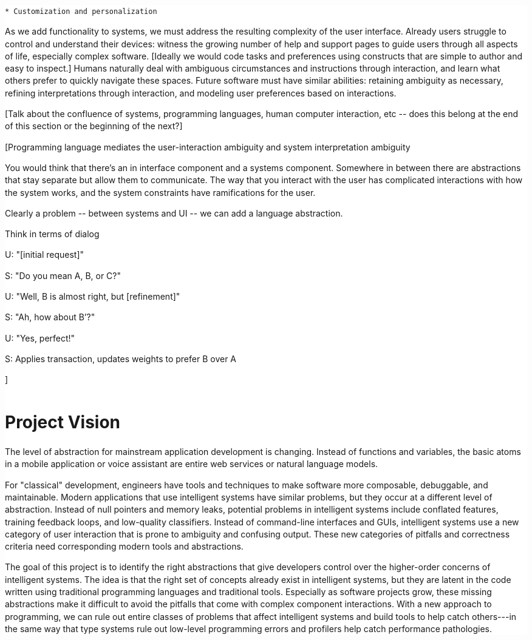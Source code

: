     * Customization and personalization

As we add functionality to systems, we must address the resulting complexity of the user interface. Already users struggle to control and understand their devices: witness the growing number of help and support pages to guide users through all aspects of life, especially complex software. [Ideally we would code tasks and preferences using constructs that are simple to author and easy to inspect.] Humans naturally deal with ambiguous circumstances and instructions through interaction, and learn what others prefer to quickly navigate these spaces. Future software must have similar abilities: retaining ambiguity as necessary, refining interpretations through interaction, and modeling user preferences based on interactions.

[Talk about the confluence of systems, programming languages, human computer interaction, etc -- does this belong at the end of this section or the beginning of the next?]

[Programming language mediates the user-interaction ambiguity and system interpretation ambiguity

You would think that there’s an in interface component and a systems component. Somewhere in between there are abstractions that stay separate but allow them to communicate. The way that you interact with the user has complicated interactions with how the system works, and the system constraints have ramifications for the user.

Clearly a problem -- between systems and UI -- we can add a language abstraction.

Think in terms of dialog

U: "[initial request]"

S: "Do you mean A, B, or C?"

U: "Well, B is almost right, but [refinement]"

S: "Ah, how about B’?"

U: "Yes, perfect!"

S: Applies transaction, updates weights to prefer B over A

]

# Project Vision

The level of abstraction for mainstream application development is changing. Instead of functions and variables, the basic atoms in a mobile application or voice assistant are entire web services or natural language models.

For "classical" development, engineers have tools and techniques to make software more composable, debuggable, and maintainable. Modern applications that use intelligent systems have similar problems, but they occur at a different level of abstraction. Instead of null pointers and memory leaks, potential problems in intelligent systems include conflated features, training feedback loops, and low-quality classifiers. Instead of command-line interfaces and GUIs, intelligent systems use a new category of user interaction that is prone to ambiguity and confusing output. These new categories of pitfalls and correctness criteria need corresponding modern tools and abstractions.

The goal of this project is to identify the right abstractions that give developers control over the higher-order concerns of intelligent systems. The idea is that the right set of concepts already exist in intelligent systems, but they are latent in the code written using traditional programming languages and traditional tools. Especially as software projects grow, these missing abstractions make it difficult to avoid the pitfalls that come with complex component interactions. With a new approach to programming, we can rule out entire classes of problems that affect intelligent systems and build tools to help catch others---in the same way that type systems rule out low-level programming errors and profilers help catch performance pathologies.
